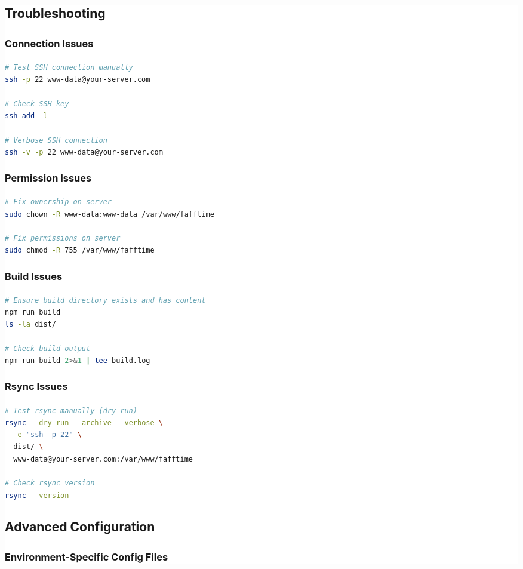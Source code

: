 ## Troubleshooting

### Connection Issues

```bash
# Test SSH connection manually
ssh -p 22 www-data@your-server.com

# Check SSH key
ssh-add -l

# Verbose SSH connection
ssh -v -p 22 www-data@your-server.com
```

### Permission Issues

```bash
# Fix ownership on server
sudo chown -R www-data:www-data /var/www/fafftime

# Fix permissions on server  
sudo chmod -R 755 /var/www/fafftime
```

### Build Issues

```bash
# Ensure build directory exists and has content
npm run build
ls -la dist/

# Check build output
npm run build 2>&1 | tee build.log
```

### Rsync Issues

```bash
# Test rsync manually (dry run)
rsync --dry-run --archive --verbose \
  -e "ssh -p 22" \
  dist/ \
  www-data@your-server.com:/var/www/fafftime

# Check rsync version
rsync --version
```

## Advanced Configuration

### Environment-Specific Config Files
